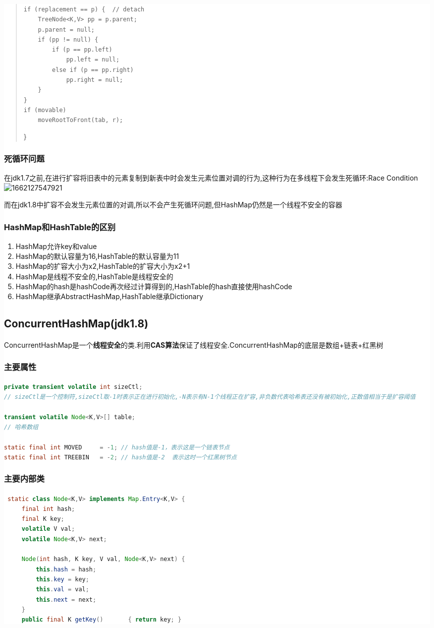    >     if (replacement == p) {  // detach
   >         TreeNode<K,V> pp = p.parent;
   >         p.parent = null;
   >         if (pp != null) {
   >             if (p == pp.left)
   >                 pp.left = null;
   >             else if (p == pp.right)
   >                 pp.right = null;
   >         }
   >     }
   >     if (movable)
   >         moveRootToFront(tab, r);
   > }
   > ```

### 死循环问题

在jdk1.7之前,在进行扩容将旧表中的元素复制到新表中时会发生元素位置对调的行为,这种行为在多线程下会发生死循环:Race Condition![1662127547921](C:\Users\qiu\AppData\Roaming\Typora\typora-user-images\1662127547921.png)

而在jdk1.8中扩容不会发生元素位置的对调,所以不会产生死循环问题,但HashMap仍然是一个线程不安全的容器

### HashMap和HashTable的区别

1. HashMap允许key和value
2. HashMap的默认容量为16,HashTable的默认容量为11
3. HashMap的扩容大小为x2,HashTable的扩容大小为x2+1
4. HashMap是线程不安全的,HashTable是线程安全的
5. HashMap的hash是hashCode再次经过计算得到的,HashTable的hash直接使用hashCode
6. HashMap继承AbstractHashMap,HashTable继承Dictionary

## ConcurrentHashMap(jdk1.8)

ConcurrentHashMap是一个**线程安全**的类.利用**CAS算法**保证了线程安全.ConcurrentHashMap的底层是数组+链表+红黑树

### 主要属性

```java
private transient volatile int sizeCtl;
// sizeCtl是一个控制符,sizeCtl取-1时表示正在进行初始化,-N表示有N-1个线程正在扩容,非负数代表哈希表还没有被初始化,正数值相当于是扩容阈值

transient volatile Node<K,V>[] table;
// 哈希数组

static final int MOVED     = -1; // hash值是-1，表示这是一个链表节点
static final int TREEBIN   = -2; // hash值是-2  表示这时一个红黑树节点

```

### 主要内部类

```java
 static class Node<K,V> implements Map.Entry<K,V> {
     final int hash;
     final K key;
     volatile V val;
     volatile Node<K,V> next;

     Node(int hash, K key, V val, Node<K,V> next) {
         this.hash = hash;
         this.key = key;
         this.val = val;
         this.next = next;
     }
     public final K getKey()       { return key; }
```